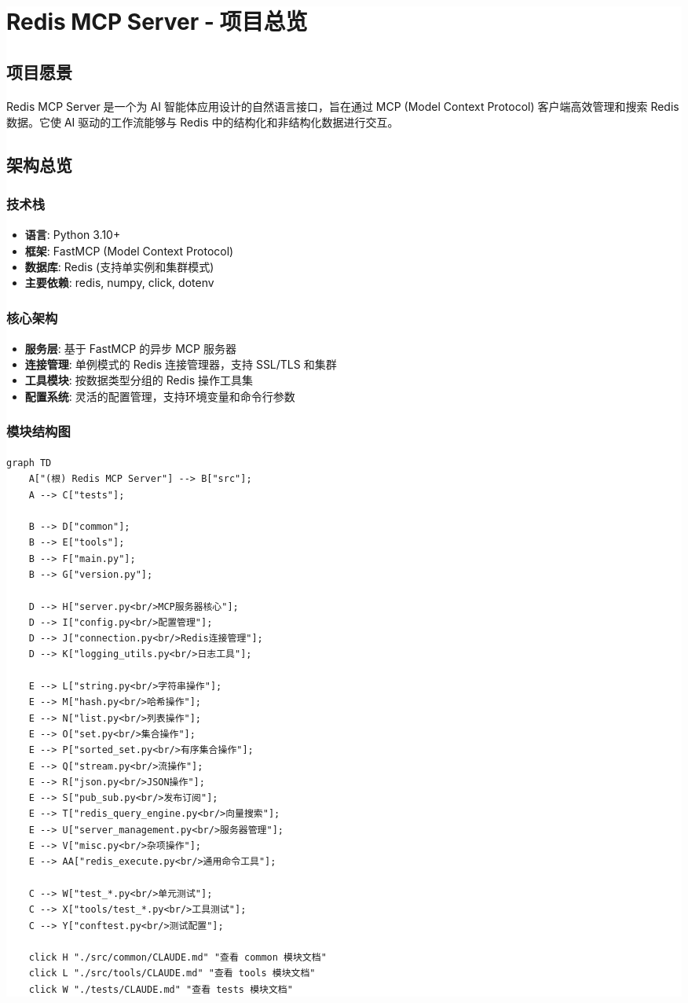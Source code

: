 # Redis MCP Server - 项目总览

## 项目愿景

Redis MCP Server 是一个为 AI 智能体应用设计的自然语言接口，旨在通过 MCP (Model Context Protocol) 客户端高效管理和搜索 Redis 数据。它使 AI 驱动的工作流能够与 Redis 中的结构化和非结构化数据进行交互。

## 架构总览

### 技术栈
- **语言**: Python 3.10+
- **框架**: FastMCP (Model Context Protocol)
- **数据库**: Redis (支持单实例和集群模式)
- **主要依赖**: redis, numpy, click, dotenv

### 核心架构
- **服务层**: 基于 FastMCP 的异步 MCP 服务器
- **连接管理**: 单例模式的 Redis 连接管理器，支持 SSL/TLS 和集群
- **工具模块**: 按数据类型分组的 Redis 操作工具集
- **配置系统**: 灵活的配置管理，支持环境变量和命令行参数

### 模块结构图

```mermaid
graph TD
    A["(根) Redis MCP Server"] --> B["src"];
    A --> C["tests"];

    B --> D["common"];
    B --> E["tools"];
    B --> F["main.py"];
    B --> G["version.py"];

    D --> H["server.py<br/>MCP服务器核心"];
    D --> I["config.py<br/>配置管理"];
    D --> J["connection.py<br/>Redis连接管理"];
    D --> K["logging_utils.py<br/>日志工具"];

    E --> L["string.py<br/>字符串操作"];
    E --> M["hash.py<br/>哈希操作"];
    E --> N["list.py<br/>列表操作"];
    E --> O["set.py<br/>集合操作"];
    E --> P["sorted_set.py<br/>有序集合操作"];
    E --> Q["stream.py<br/>流操作"];
    E --> R["json.py<br/>JSON操作"];
    E --> S["pub_sub.py<br/>发布订阅"];
    E --> T["redis_query_engine.py<br/>向量搜索"];
    E --> U["server_management.py<br/>服务器管理"];
    E --> V["misc.py<br/>杂项操作"];
    E --> AA["redis_execute.py<br/>通用命令工具"];

    C --> W["test_*.py<br/>单元测试"];
    C --> X["tools/test_*.py<br/>工具测试"];
    C --> Y["conftest.py<br/>测试配置"];

    click H "./src/common/CLAUDE.md" "查看 common 模块文档"
    click L "./src/tools/CLAUDE.md" "查看 tools 模块文档"
    click W "./tests/CLAUDE.md" "查看 tests 模块文档"
```

